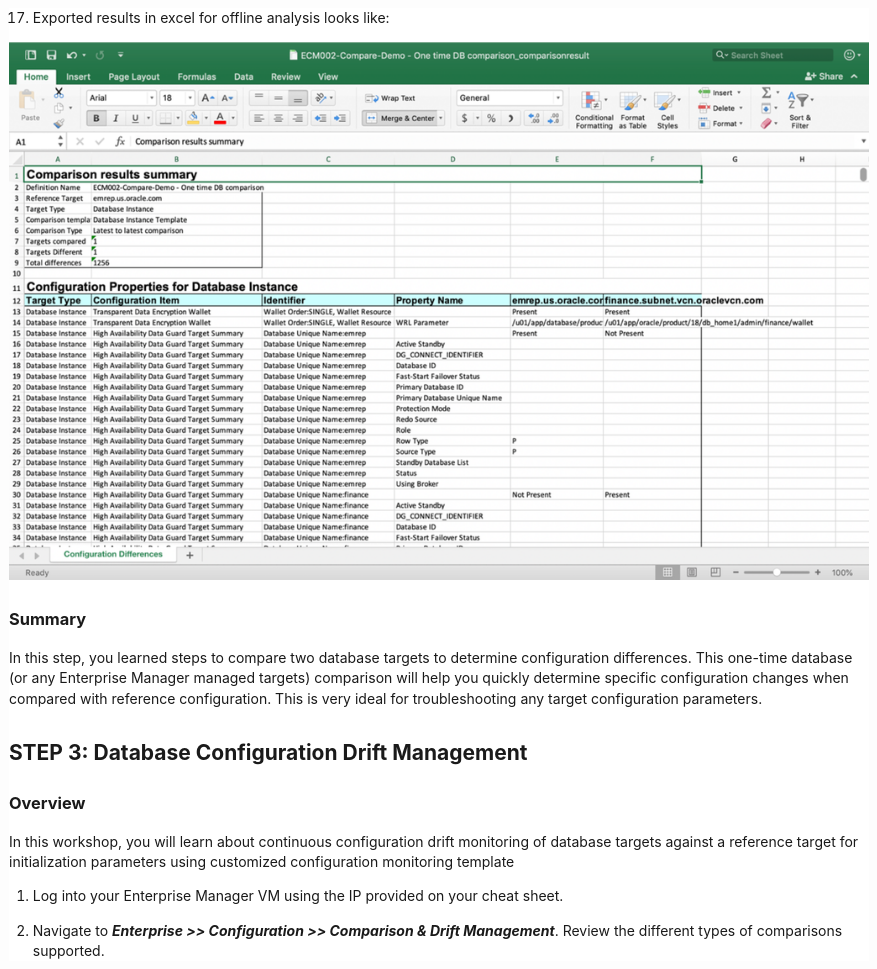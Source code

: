 
17. Exported results in excel for offline analysis looks like:

  ![](images/ecm2_one_time_database_comparison_report2.png " ")

### Summary

In this step, you learned steps to compare two database targets to determine configuration differences. This one-time database (or any Enterprise Manager managed targets) comparison will help you quickly determine specific configuration changes when compared with reference configuration. This is very ideal for troubleshooting any target configuration parameters.

## **STEP 3:** Database Configuration Drift Management

### Overview

In this workshop, you will learn about continuous configuration drift monitoring of database targets against a reference target for initialization parameters using customized configuration monitoring template

1.  Log into your Enterprise Manager VM using the IP provided on your cheat sheet.

2.  Navigate to ***Enterprise >> Configuration >> Comparison & Drift Management***. Review the different types of comparisons supported.
